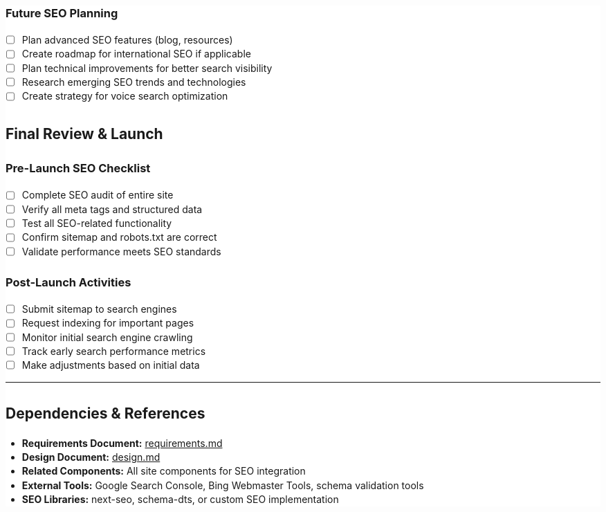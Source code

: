 ### Future SEO Planning
- [ ] Plan advanced SEO features (blog, resources)
- [ ] Create roadmap for international SEO if applicable
- [ ] Plan technical improvements for better search visibility
- [ ] Research emerging SEO trends and technologies
- [ ] Create strategy for voice search optimization

## Final Review & Launch

### Pre-Launch SEO Checklist
- [ ] Complete SEO audit of entire site
- [ ] Verify all meta tags and structured data
- [ ] Test all SEO-related functionality
- [ ] Confirm sitemap and robots.txt are correct
- [ ] Validate performance meets SEO standards

### Post-Launch Activities
- [ ] Submit sitemap to search engines
- [ ] Request indexing for important pages
- [ ] Monitor initial search engine crawling
- [ ] Track early search performance metrics
- [ ] Make adjustments based on initial data

---

## Dependencies & References
- **Requirements Document:** [requirements.md](./requirements.md)
- **Design Document:** [design.md](./design.md)
- **Related Components:** All site components for SEO integration
- **External Tools:** Google Search Console, Bing Webmaster Tools, schema validation tools
- **SEO Libraries:** next-seo, schema-dts, or custom SEO implementation